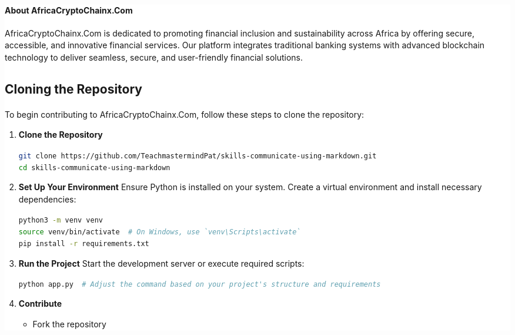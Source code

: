 #### About AfricaCryptoChainx.Com

AfricaCryptoChainx.Com is dedicated to promoting financial inclusion and sustainability across Africa by offering secure, accessible, and innovative financial services. Our platform integrates traditional banking systems with advanced blockchain technology to deliver seamless, secure, and user-friendly financial solutions.

## Cloning the Repository

To begin contributing to AfricaCryptoChainx.Com, follow these steps to clone the repository:

1. **Clone the Repository**
    ```bash
    git clone https://github.com/TeachmastermindPat/skills-communicate-using-markdown.git
    cd skills-communicate-using-markdown
    ```

2. **Set Up Your Environment**
    Ensure Python is installed on your system. Create a virtual environment and install necessary dependencies:
    ```bash
    python3 -m venv venv
    source venv/bin/activate  # On Windows, use `venv\Scripts\activate`
    pip install -r requirements.txt
    ```

3. **Run the Project**
    Start the development server or execute required scripts:
    ```bash
    python app.py  # Adjust the command based on your project's structure and requirements
    ```

4. **Contribute**
    - Fork the repository
    
